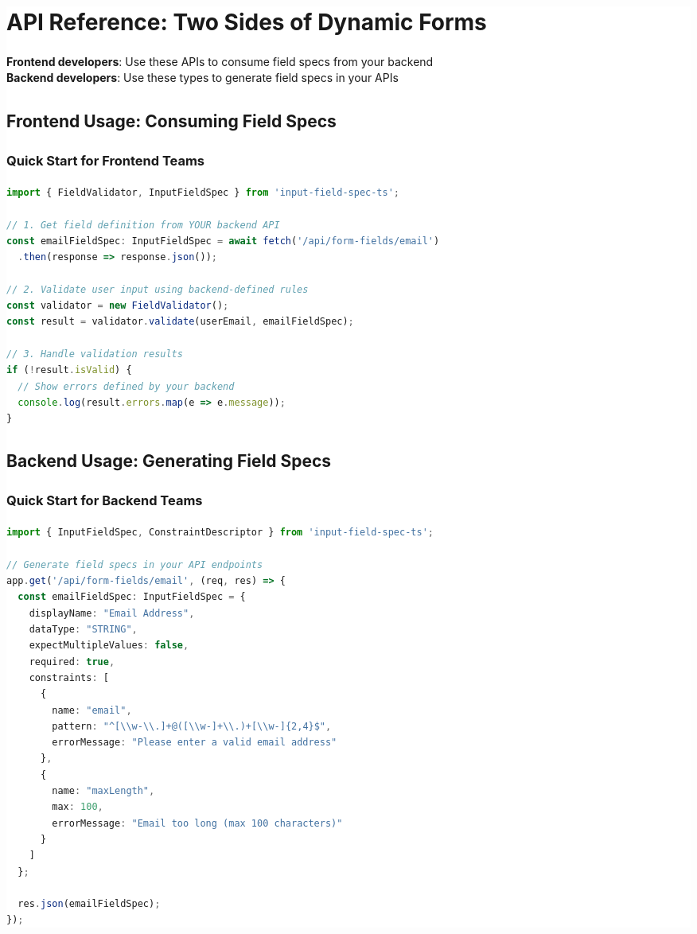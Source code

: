 # API Reference: Two Sides of Dynamic Forms

**Frontend developers**: Use these APIs to consume field specs from your backend  
**Backend developers**: Use these types to generate field specs in your APIs

## Frontend Usage: Consuming Field Specs

### Quick Start for Frontend Teams

```typescript
import { FieldValidator, InputFieldSpec } from 'input-field-spec-ts';

// 1. Get field definition from YOUR backend API
const emailFieldSpec: InputFieldSpec = await fetch('/api/form-fields/email')
  .then(response => response.json());

// 2. Validate user input using backend-defined rules
const validator = new FieldValidator();
const result = validator.validate(userEmail, emailFieldSpec);

// 3. Handle validation results
if (!result.isValid) {
  // Show errors defined by your backend
  console.log(result.errors.map(e => e.message));
}
```

## Backend Usage: Generating Field Specs

### Quick Start for Backend Teams

```typescript
import { InputFieldSpec, ConstraintDescriptor } from 'input-field-spec-ts';

// Generate field specs in your API endpoints
app.get('/api/form-fields/email', (req, res) => {
  const emailFieldSpec: InputFieldSpec = {
    displayName: "Email Address",
    dataType: "STRING",
    expectMultipleValues: false,
    required: true,
    constraints: [
      { 
        name: "email", 
        pattern: "^[\\w-\\.]+@([\\w-]+\\.)+[\\w-]{2,4}$",
        errorMessage: "Please enter a valid email address" 
      },
      { 
        name: "maxLength", 
        max: 100,
        errorMessage: "Email too long (max 100 characters)"
      }
    ]
  };
  
  res.json(emailFieldSpec);
});
```
